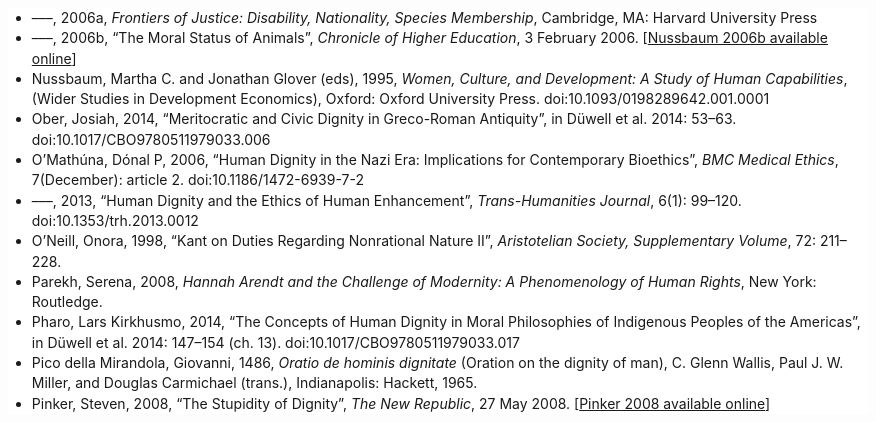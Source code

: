 - –––, 2006a, *Frontiers of Justice: Disability, Nationality, Species Membership*, Cambridge, MA: Harvard University Press
- –––, 2006b, “The Moral Status of Animals”, *Chronicle of Higher Education*, 3 February 2006. [[Nussbaum 2006b available online](https://www.chronicle.com/article/the-moral-status-of-animals/)]
- Nussbaum, Martha C. and Jonathan Glover (eds), 1995, *Women, Culture, and Development: A Study of Human Capabilities*, (Wider Studies in Development Economics), Oxford: Oxford University Press. doi:10.1093/0198289642.001.0001
- Ober, Josiah, 2014, “Meritocratic and Civic Dignity in Greco-Roman Antiquity”, in Düwell et al. 2014: 53–63. doi:10.1017/CBO9780511979033.006
- O’Mathúna, Dónal P, 2006, “Human Dignity in the Nazi Era: Implications for Contemporary Bioethics”, *BMC Medical Ethics*, 7(December): article 2. doi:10.1186/1472-6939-7-2
- –––, 2013, “Human Dignity and the Ethics of Human Enhancement”, *Trans-Humanities Journal*, 6(1): 99–120. doi:10.1353/trh.2013.0012
- O’Neill, Onora, 1998, “Kant on Duties Regarding Nonrational Nature II”, *Aristotelian Society, Supplementary Volume*, 72: 211–228.
- Parekh, Serena, 2008, *Hannah Arendt and the Challenge of Modernity: A Phenomenology of Human Rights*, New York: Routledge.
- Pharo, Lars Kirkhusmo, 2014, “The Concepts of Human Dignity in Moral Philosophies of Indigenous Peoples of the Americas”, in Düwell et al. 2014: 147–154 (ch. 13). doi:10.1017/CBO9780511979033.017
- Pico della Mirandola, Giovanni, 1486, *Oratio de hominis dignitate* (Oration on the dignity of man), C. Glenn Wallis, Paul J. W. Miller, and Douglas Carmichael (trans.), Indianapolis: Hackett, 1965.
- Pinker, Steven, 2008, “The Stupidity of Dignity”, *The New Republic*, 27 May 2008. [[Pinker 2008 available online](https://newrepublic.com/article/64674/the-stupidity-dignity)]
